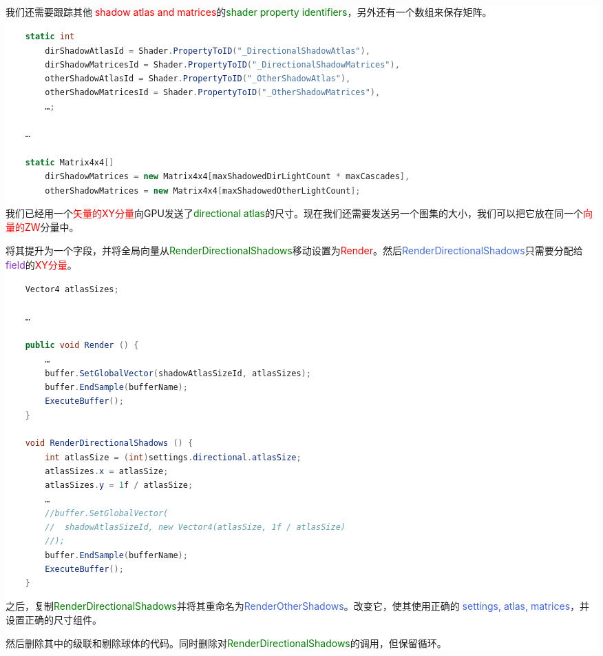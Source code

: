 我们还需要跟踪其他<font color="red"> shadow atlas and matrices</font>的<font color="green">shader property identifiers</font>，另外还有一个数组来保存矩阵。

```c#
	static int
		dirShadowAtlasId = Shader.PropertyToID("_DirectionalShadowAtlas"),
		dirShadowMatricesId = Shader.PropertyToID("_DirectionalShadowMatrices"),
		otherShadowAtlasId = Shader.PropertyToID("_OtherShadowAtlas"),
		otherShadowMatricesId = Shader.PropertyToID("_OtherShadowMatrices"),
		…;
		
	…
		
	static Matrix4x4[]
		dirShadowMatrices = new Matrix4x4[maxShadowedDirLightCount * maxCascades],
		otherShadowMatrices = new Matrix4x4[maxShadowedOtherLightCount];
```

我们已经用一个<font color="red">矢量的XY分量</font>向GPU发送了<font color="green">directional atlas</font>的尺寸。现在我们还需要发送另一个图集的大小，我们可以把它放在同一个<font color="red">向量的ZW</font>分量中。

将其提升为一个字段，并将全局向量从<font color="green">RenderDirectionalShadows</font>移动设置为<font color="red">Render</font>。然后<font color="RoyalBlue">RenderDirectionalShadows</font>只需要分配给<font color="DarkOrchid "> field</font>的<font color="red">XY分量</font>。

```c#
	Vector4 atlasSizes;
	
	…
	
	public void Render () {
		…
		buffer.SetGlobalVector(shadowAtlasSizeId, atlasSizes);
		buffer.EndSample(bufferName);
		ExecuteBuffer();
	}
	
	void RenderDirectionalShadows () {
		int atlasSize = (int)settings.directional.atlasSize;
		atlasSizes.x = atlasSize;
		atlasSizes.y = 1f / atlasSize;
		…
		//buffer.SetGlobalVector(
		//	shadowAtlasSizeId, new Vector4(atlasSize, 1f / atlasSize)
		//);
		buffer.EndSample(bufferName);
		ExecuteBuffer();
	}
```

之后，复制<font color="green">RenderDirectionalShadows</font>并将其重命名为<font color="RoyalBlue">RenderOtherShadows</font>。改变它，使其使用正确的<font color="RoyalBlue"> settings, atlas, matrices</font>，并设置正确的尺寸组件。

然后删除其中的级联和剔除球体的代码。同时删除对<font color="green">RenderDirectionalShadows</font>的调用，但保留循环。
